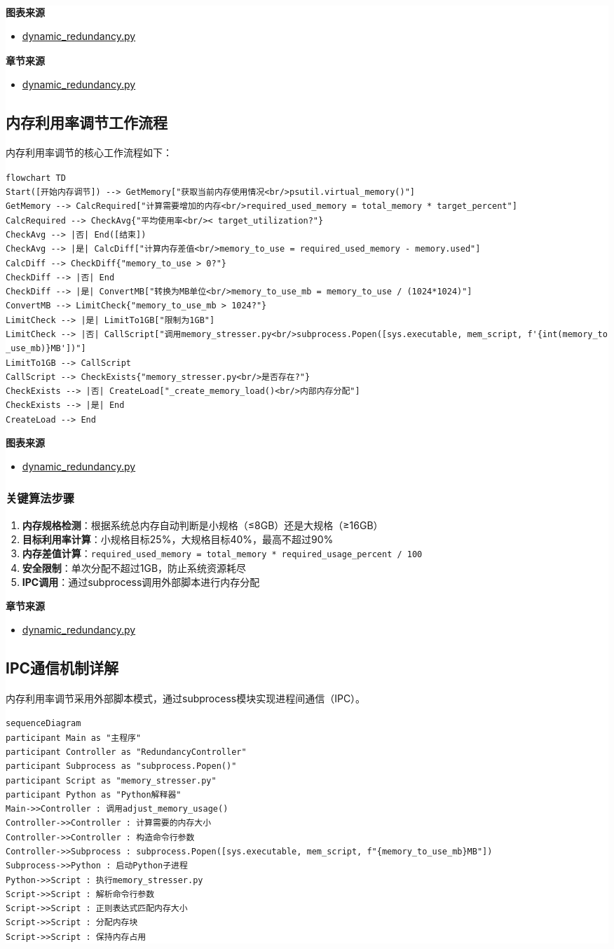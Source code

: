 **图表来源**
- [dynamic_redundancy.py](file://scripts/dynamic_redundancy.py#L245-L488)

**章节来源**
- [dynamic_redundancy.py](file://scripts/dynamic_redundancy.py#L245-L488)

## 内存利用率调节工作流程

内存利用率调节的核心工作流程如下：

```mermaid
flowchart TD
Start([开始内存调节]) --> GetMemory["获取当前内存使用情况<br/>psutil.virtual_memory()"]
GetMemory --> CalcRequired["计算需要增加的内存<br/>required_used_memory = total_memory * target_percent"]
CalcRequired --> CheckAvg{"平均使用率<br/>< target_utilization?"}
CheckAvg --> |否| End([结束])
CheckAvg --> |是| CalcDiff["计算内存差值<br/>memory_to_use = required_used_memory - memory.used"]
CalcDiff --> CheckDiff{"memory_to_use > 0?"}
CheckDiff --> |否| End
CheckDiff --> |是| ConvertMB["转换为MB单位<br/>memory_to_use_mb = memory_to_use / (1024*1024)"]
ConvertMB --> LimitCheck{"memory_to_use_mb > 1024?"}
LimitCheck --> |是| LimitTo1GB["限制为1GB"]
LimitCheck --> |否| CallScript["调用memory_stresser.py<br/>subprocess.Popen([sys.executable, mem_script, f'{int(memory_to_use_mb)}MB'])"]
LimitTo1GB --> CallScript
CallScript --> CheckExists{"memory_stresser.py<br/>是否存在?"}
CheckExists --> |否| CreateLoad["_create_memory_load()<br/>内部内存分配"]
CheckExists --> |是| End
CreateLoad --> End
```

**图表来源**
- [dynamic_redundancy.py](file://scripts/dynamic_redundancy.py#L245-L298)

### 关键算法步骤

1. **内存规格检测**：根据系统总内存自动判断是小规格（≤8GB）还是大规格（≥16GB）
2. **目标利用率计算**：小规格目标25%，大规格目标40%，最高不超过90%
3. **内存差值计算**：`required_used_memory = total_memory * required_usage_percent / 100`
4. **安全限制**：单次分配不超过1GB，防止系统资源耗尽
5. **IPC调用**：通过subprocess调用外部脚本进行内存分配

**章节来源**
- [dynamic_redundancy.py](file://scripts/dynamic_redundancy.py#L245-L298)

## IPC通信机制详解

内存利用率调节采用外部脚本模式，通过subprocess模块实现进程间通信（IPC）。

```mermaid
sequenceDiagram
participant Main as "主程序"
participant Controller as "RedundancyController"
participant Subprocess as "subprocess.Popen()"
participant Script as "memory_stresser.py"
participant Python as "Python解释器"
Main->>Controller : 调用adjust_memory_usage()
Controller->>Controller : 计算需要的内存大小
Controller->>Controller : 构造命令行参数
Controller->>Subprocess : subprocess.Popen([sys.executable, mem_script, f"{memory_to_use_mb}MB"])
Subprocess->>Python : 启动Python子进程
Python->>Script : 执行memory_stresser.py
Script->>Script : 解析命令行参数
Script->>Script : 正则表达式匹配内存大小
Script->>Script : 分配内存块
Script->>Script : 保持内存占用
```